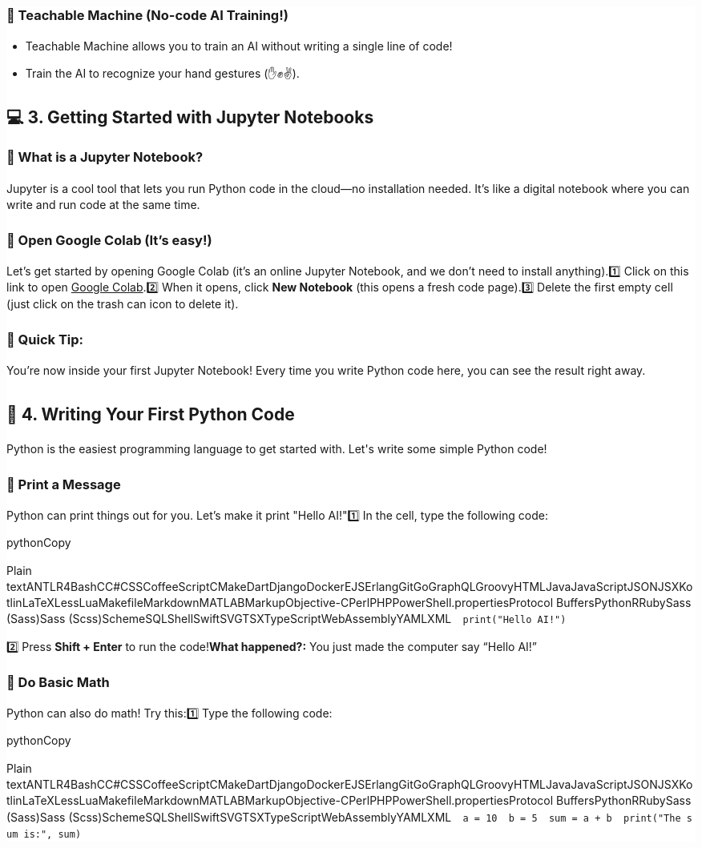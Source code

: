 
### 🔹 Teachable Machine (No-code AI Training!)

*   Teachable Machine allows you to train an AI without writing a single line of code!
    
*   Train the AI to recognize your hand gestures (✋✊✌️).
    

💻 3. Getting Started with Jupyter Notebooks
--------------------------------------------

### 🔹 What is a Jupyter Notebook?

Jupyter is a cool tool that lets you run Python code in the cloud—no installation needed. It’s like a digital notebook where you can write and run code at the same time.

### 🔹 Open Google Colab (It’s easy!)

Let’s get started by opening Google Colab (it’s an online Jupyter Notebook, and we don’t need to install anything).1️⃣ Click on this link to open [Google Colab](https://colab.research.google.com/).2️⃣ When it opens, click **New Notebook** (this opens a fresh code page).3️⃣ Delete the first empty cell (just click on the trash can icon to delete it).

### 📌 Quick Tip:

You’re now inside your first Jupyter Notebook! Every time you write Python code here, you can see the result right away.

🐍 4. Writing Your First Python Code
------------------------------------

Python is the easiest programming language to get started with. Let's write some simple Python code!

### 🔹 Print a Message

Python can print things out for you. Let’s make it print "Hello AI!"1️⃣ In the cell, type the following code:

pythonCopy

Plain textANTLR4BashCC#CSSCoffeeScriptCMakeDartDjangoDockerEJSErlangGitGoGraphQLGroovyHTMLJavaJavaScriptJSONJSXKotlinLaTeXLessLuaMakefileMarkdownMATLABMarkupObjective-CPerlPHPPowerShell.propertiesProtocol BuffersPythonRRubySass (Sass)Sass (Scss)SchemeSQLShellSwiftSVGTSXTypeScriptWebAssemblyYAMLXML`   print("Hello AI!")   `

2️⃣ Press **Shift + Enter** to run the code!**What happened?:** You just made the computer say “Hello AI!”

### 🔹 Do Basic Math

Python can also do math! Try this:1️⃣ Type the following code:

pythonCopy

Plain textANTLR4BashCC#CSSCoffeeScriptCMakeDartDjangoDockerEJSErlangGitGoGraphQLGroovyHTMLJavaJavaScriptJSONJSXKotlinLaTeXLessLuaMakefileMarkdownMATLABMarkupObjective-CPerlPHPPowerShell.propertiesProtocol BuffersPythonRRubySass (Sass)Sass (Scss)SchemeSQLShellSwiftSVGTSXTypeScriptWebAssemblyYAMLXML`   a = 10  b = 5  sum = a + b  print("The sum is:", sum)   `
